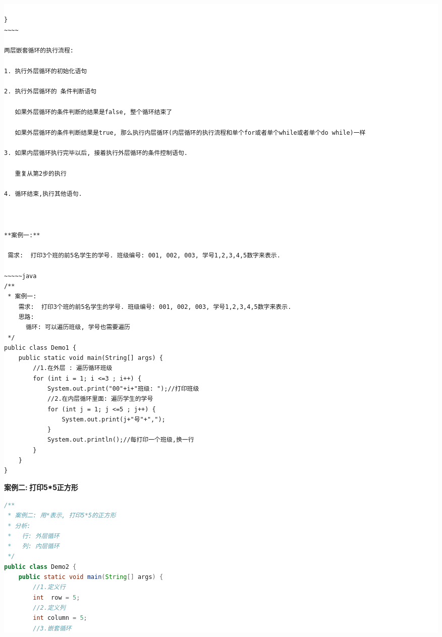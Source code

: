   ~~~~~
      
  }
  ~~~~

  两层嵌套循环的执行流程:

  1. 执行外层循环的初始化语句

  2. 执行外层循环的 条件判断语句

     如果外层循环的条件判断的结果是false, 整个循环结束了

     如果外层循环的条件判断结果是true, 那么执行内层循环(内层循环的执行流程和单个for或者单个while或者单个do while)一样

  3. 如果内层循环执行完毕以后, 接着执行外层循环的条件控制语句.

     重复从第2步的执行

  4. 循环结束,执行其他语句.

  

  **案例一:**

   需求:  打印3个班的前5名学生的学号. 班级编号: 001, 002, 003, 学号1,2,3,4,5数字来表示.

  ~~~~~java
  /**
   * 案例一:
      需求:  打印3个班的前5名学生的学号. 班级编号: 001, 002, 003, 学号1,2,3,4,5数字来表示.
      思路:
        循环: 可以遍历班级, 学号也需要遍历
   */
  public class Demo1 {
      public static void main(String[] args) {
          //1.在外层 : 遍历循环班级
          for (int i = 1; i <=3 ; i++) {
              System.out.print("00"+i+"班级: ");//打印班级
              //2.在内层循环里面: 遍历学生的学号
              for (int j = 1; j <=5 ; j++) {
                  System.out.print(j+"号"+",");
              }
              System.out.println();//每打印一个班级,换一行
          }
      }
  }
  ~~~~~

  **案例二:  打印5*5正方形**

  ~~~~~java
  /**
   * 案例二: 用*表示, 打印5*5的正方形
   * 分析:
   *   行: 外层循环
   *   列: 内层循环
   */
  public class Demo2 {
      public static void main(String[] args) {
          //1.定义行
          int  row = 5;
          //2.定义列
          int column = 5;
          //3.嵌套循环
  ~~~~~
